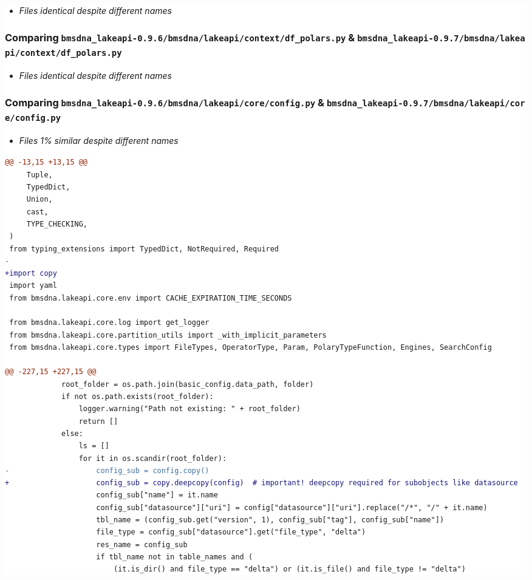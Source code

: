  * *Files identical despite different names*

### Comparing `bmsdna_lakeapi-0.9.6/bmsdna/lakeapi/context/df_polars.py` & `bmsdna_lakeapi-0.9.7/bmsdna/lakeapi/context/df_polars.py`

 * *Files identical despite different names*

### Comparing `bmsdna_lakeapi-0.9.6/bmsdna/lakeapi/core/config.py` & `bmsdna_lakeapi-0.9.7/bmsdna/lakeapi/core/config.py`

 * *Files 1% similar despite different names*

```diff
@@ -13,15 +13,15 @@
     Tuple,
     TypedDict,
     Union,
     cast,
     TYPE_CHECKING,
 )
 from typing_extensions import TypedDict, NotRequired, Required
-
+import copy
 import yaml
 from bmsdna.lakeapi.core.env import CACHE_EXPIRATION_TIME_SECONDS
 
 from bmsdna.lakeapi.core.log import get_logger
 from bmsdna.lakeapi.core.partition_utils import _with_implicit_parameters
 from bmsdna.lakeapi.core.types import FileTypes, OperatorType, Param, PolaryTypeFunction, Engines, SearchConfig
 
@@ -227,15 +227,15 @@
             root_folder = os.path.join(basic_config.data_path, folder)
             if not os.path.exists(root_folder):
                 logger.warning("Path not existing: " + root_folder)
                 return []
             else:
                 ls = []
                 for it in os.scandir(root_folder):
-                    config_sub = config.copy()
+                    config_sub = copy.deepcopy(config)  # important! deepcopy required for subobjects like datasource
                     config_sub["name"] = it.name
                     config_sub["datasource"]["uri"] = config["datasource"]["uri"].replace("/*", "/" + it.name)
                     tbl_name = (config_sub.get("version", 1), config_sub["tag"], config_sub["name"])
                     file_type = config_sub["datasource"].get("file_type", "delta")
                     res_name = config_sub
                     if tbl_name not in table_names and (
                         (it.is_dir() and file_type == "delta") or (it.is_file() and file_type != "delta")
```

